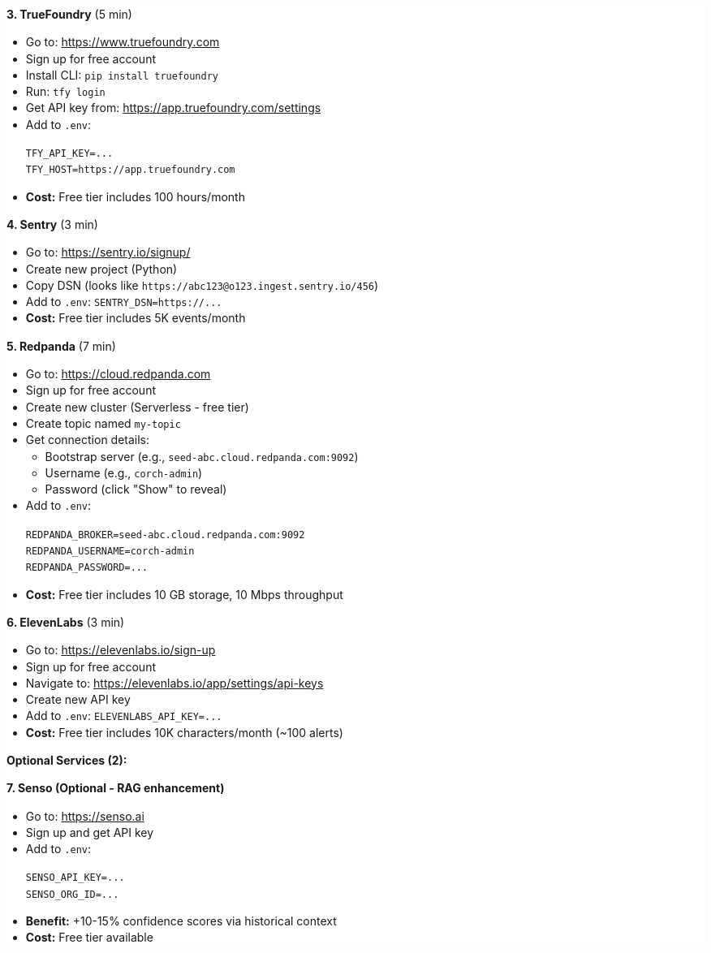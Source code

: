 **3. TrueFoundry** (5 min)
- Go to: https://www.truefoundry.com
- Sign up for free account
- Install CLI: `pip install truefoundry`
- Run: `tfy login`
- Get API key from: https://app.truefoundry.com/settings
- Add to `.env`:
  ```
  TFY_API_KEY=...
  TFY_HOST=https://app.truefoundry.com
  ```
- **Cost:** Free tier includes 100 hours/month

**4. Sentry** (3 min)
- Go to: https://sentry.io/signup/
- Create new project (Python)
- Copy DSN (looks like `https://abc123@o123.ingest.sentry.io/456`)
- Add to `.env`: `SENTRY_DSN=https://...`
- **Cost:** Free tier includes 5K events/month

**5. Redpanda** (7 min)
- Go to: https://cloud.redpanda.com
- Sign up for free account
- Create new cluster (Serverless - free tier)
- Create topic named `my-topic`
- Get connection details:
  - Bootstrap server (e.g., `seed-abc.cloud.redpanda.com:9092`)
  - Username (e.g., `corch-admin`)
  - Password (click "Show" to reveal)
- Add to `.env`:
  ```
  REDPANDA_BROKER=seed-abc.cloud.redpanda.com:9092
  REDPANDA_USERNAME=corch-admin
  REDPANDA_PASSWORD=...
  ```
- **Cost:** Free tier includes 10 GB storage, 10 Mbps throughput

**6. ElevenLabs** (3 min)
- Go to: https://elevenlabs.io/sign-up
- Sign up for free account
- Navigate to: https://elevenlabs.io/app/settings/api-keys
- Create new API key
- Add to `.env`: `ELEVENLABS_API_KEY=...`
- **Cost:** Free tier includes 10K characters/month (~100 alerts)

**Optional Services (2):**

**7. Senso (Optional - RAG enhancement)**
- Go to: https://senso.ai
- Sign up and get API key
- Add to `.env`:
  ```
  SENSO_API_KEY=...
  SENSO_ORG_ID=...
  ```
- **Benefit:** +10-15% confidence scores via historical context
- **Cost:** Free tier available
